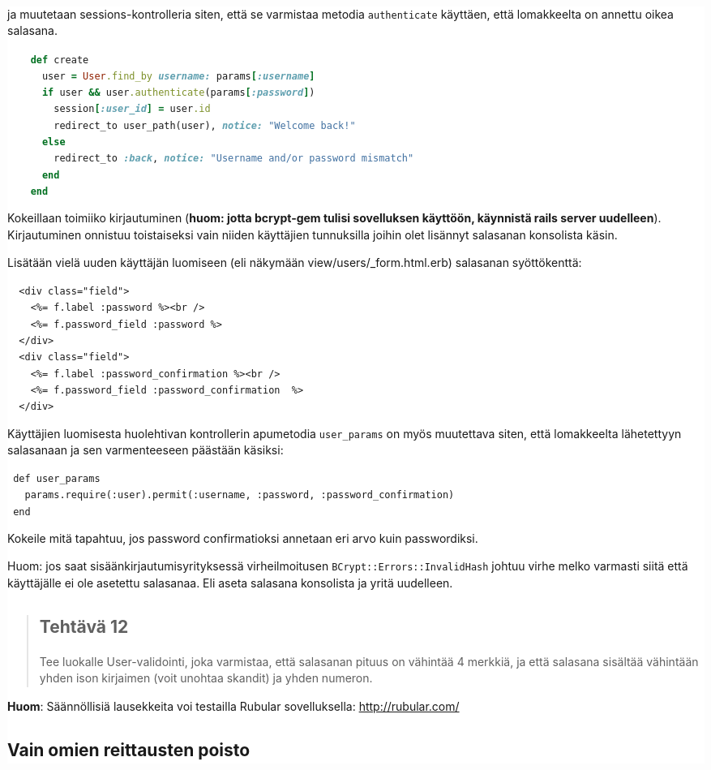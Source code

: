 ja muutetaan sessions-kontrolleria siten, että se varmistaa metodia <code>authenticate</code> käyttäen, että lomakkeelta on annettu oikea salasana.

```ruby
    def create
      user = User.find_by username: params[:username]
      if user && user.authenticate(params[:password])
        session[:user_id] = user.id
        redirect_to user_path(user), notice: "Welcome back!"
      else
        redirect_to :back, notice: "Username and/or password mismatch"
      end
    end
```

Kokeillaan toimiiko kirjautuminen (**huom: jotta bcrypt-gem tulisi sovelluksen käyttöön, käynnistä rails server uudelleen**). Kirjautuminen onnistuu toistaiseksi vain niiden käyttäjien tunnuksilla joihin olet lisännyt salasanan konsolista käsin.

Lisätään vielä uuden käyttäjän luomiseen (eli näkymään view/users/_form.html.erb) salasanan syöttökenttä:

```erb
  <div class="field">
    <%= f.label :password %><br />
    <%= f.password_field :password %>
  </div>
  <div class="field">
    <%= f.label :password_confirmation %><br />
    <%= f.password_field :password_confirmation  %>
  </div>
```

Käyttäjien luomisesta huolehtivan kontrollerin apumetodia <code>user_params</code> on myös muutettava siten, että lomakkeelta lähetettyyn salasanaan ja sen varmenteeseen päästään käsiksi:

```erb
 def user_params
   params.require(:user).permit(:username, :password, :password_confirmation)
 end
```

Kokeile mitä tapahtuu, jos password confirmatioksi annetaan eri arvo kuin passwordiksi.

Huom: jos saat sisäänkirjautumisyrityksessä virheilmoitusen <code>BCrypt::Errors::InvalidHash</code> johtuu virhe melko varmasti siitä että käyttäjälle ei ole asetettu salasanaa. Eli aseta salasana konsolista ja yritä uudelleen.

> ## Tehtävä 12
>
> Tee luokalle User-validointi, joka varmistaa, että salasanan pituus on vähintää 4 merkkiä, ja että salasana sisältää vähintään yhden ison kirjaimen (voit unohtaa skandit) ja yhden numeron.

**Huom**: Säännöllisiä lausekkeita voi testailla Rubular sovelluksella: http://rubular.com/


## Vain omien reittausten poisto
